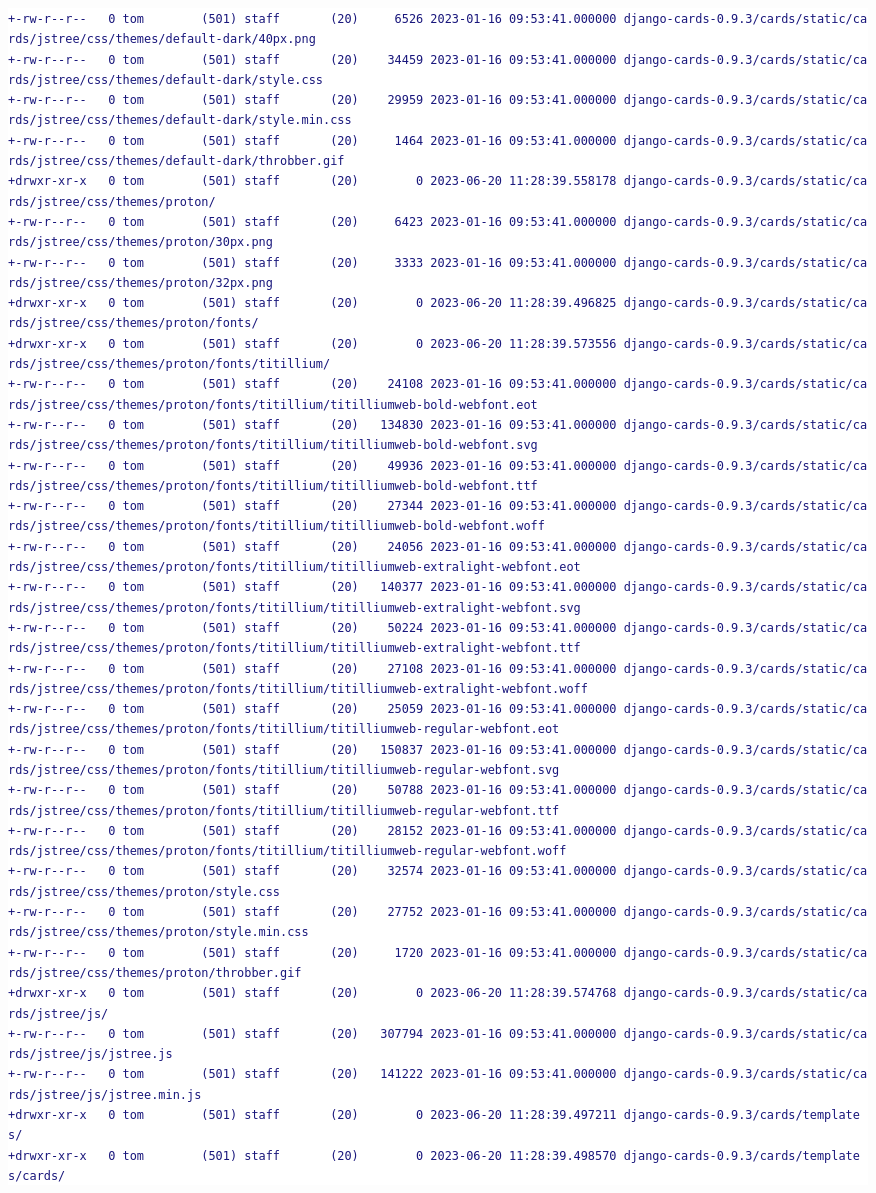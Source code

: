 ```diff
+-rw-r--r--   0 tom        (501) staff       (20)     6526 2023-01-16 09:53:41.000000 django-cards-0.9.3/cards/static/cards/jstree/css/themes/default-dark/40px.png
+-rw-r--r--   0 tom        (501) staff       (20)    34459 2023-01-16 09:53:41.000000 django-cards-0.9.3/cards/static/cards/jstree/css/themes/default-dark/style.css
+-rw-r--r--   0 tom        (501) staff       (20)    29959 2023-01-16 09:53:41.000000 django-cards-0.9.3/cards/static/cards/jstree/css/themes/default-dark/style.min.css
+-rw-r--r--   0 tom        (501) staff       (20)     1464 2023-01-16 09:53:41.000000 django-cards-0.9.3/cards/static/cards/jstree/css/themes/default-dark/throbber.gif
+drwxr-xr-x   0 tom        (501) staff       (20)        0 2023-06-20 11:28:39.558178 django-cards-0.9.3/cards/static/cards/jstree/css/themes/proton/
+-rw-r--r--   0 tom        (501) staff       (20)     6423 2023-01-16 09:53:41.000000 django-cards-0.9.3/cards/static/cards/jstree/css/themes/proton/30px.png
+-rw-r--r--   0 tom        (501) staff       (20)     3333 2023-01-16 09:53:41.000000 django-cards-0.9.3/cards/static/cards/jstree/css/themes/proton/32px.png
+drwxr-xr-x   0 tom        (501) staff       (20)        0 2023-06-20 11:28:39.496825 django-cards-0.9.3/cards/static/cards/jstree/css/themes/proton/fonts/
+drwxr-xr-x   0 tom        (501) staff       (20)        0 2023-06-20 11:28:39.573556 django-cards-0.9.3/cards/static/cards/jstree/css/themes/proton/fonts/titillium/
+-rw-r--r--   0 tom        (501) staff       (20)    24108 2023-01-16 09:53:41.000000 django-cards-0.9.3/cards/static/cards/jstree/css/themes/proton/fonts/titillium/titilliumweb-bold-webfont.eot
+-rw-r--r--   0 tom        (501) staff       (20)   134830 2023-01-16 09:53:41.000000 django-cards-0.9.3/cards/static/cards/jstree/css/themes/proton/fonts/titillium/titilliumweb-bold-webfont.svg
+-rw-r--r--   0 tom        (501) staff       (20)    49936 2023-01-16 09:53:41.000000 django-cards-0.9.3/cards/static/cards/jstree/css/themes/proton/fonts/titillium/titilliumweb-bold-webfont.ttf
+-rw-r--r--   0 tom        (501) staff       (20)    27344 2023-01-16 09:53:41.000000 django-cards-0.9.3/cards/static/cards/jstree/css/themes/proton/fonts/titillium/titilliumweb-bold-webfont.woff
+-rw-r--r--   0 tom        (501) staff       (20)    24056 2023-01-16 09:53:41.000000 django-cards-0.9.3/cards/static/cards/jstree/css/themes/proton/fonts/titillium/titilliumweb-extralight-webfont.eot
+-rw-r--r--   0 tom        (501) staff       (20)   140377 2023-01-16 09:53:41.000000 django-cards-0.9.3/cards/static/cards/jstree/css/themes/proton/fonts/titillium/titilliumweb-extralight-webfont.svg
+-rw-r--r--   0 tom        (501) staff       (20)    50224 2023-01-16 09:53:41.000000 django-cards-0.9.3/cards/static/cards/jstree/css/themes/proton/fonts/titillium/titilliumweb-extralight-webfont.ttf
+-rw-r--r--   0 tom        (501) staff       (20)    27108 2023-01-16 09:53:41.000000 django-cards-0.9.3/cards/static/cards/jstree/css/themes/proton/fonts/titillium/titilliumweb-extralight-webfont.woff
+-rw-r--r--   0 tom        (501) staff       (20)    25059 2023-01-16 09:53:41.000000 django-cards-0.9.3/cards/static/cards/jstree/css/themes/proton/fonts/titillium/titilliumweb-regular-webfont.eot
+-rw-r--r--   0 tom        (501) staff       (20)   150837 2023-01-16 09:53:41.000000 django-cards-0.9.3/cards/static/cards/jstree/css/themes/proton/fonts/titillium/titilliumweb-regular-webfont.svg
+-rw-r--r--   0 tom        (501) staff       (20)    50788 2023-01-16 09:53:41.000000 django-cards-0.9.3/cards/static/cards/jstree/css/themes/proton/fonts/titillium/titilliumweb-regular-webfont.ttf
+-rw-r--r--   0 tom        (501) staff       (20)    28152 2023-01-16 09:53:41.000000 django-cards-0.9.3/cards/static/cards/jstree/css/themes/proton/fonts/titillium/titilliumweb-regular-webfont.woff
+-rw-r--r--   0 tom        (501) staff       (20)    32574 2023-01-16 09:53:41.000000 django-cards-0.9.3/cards/static/cards/jstree/css/themes/proton/style.css
+-rw-r--r--   0 tom        (501) staff       (20)    27752 2023-01-16 09:53:41.000000 django-cards-0.9.3/cards/static/cards/jstree/css/themes/proton/style.min.css
+-rw-r--r--   0 tom        (501) staff       (20)     1720 2023-01-16 09:53:41.000000 django-cards-0.9.3/cards/static/cards/jstree/css/themes/proton/throbber.gif
+drwxr-xr-x   0 tom        (501) staff       (20)        0 2023-06-20 11:28:39.574768 django-cards-0.9.3/cards/static/cards/jstree/js/
+-rw-r--r--   0 tom        (501) staff       (20)   307794 2023-01-16 09:53:41.000000 django-cards-0.9.3/cards/static/cards/jstree/js/jstree.js
+-rw-r--r--   0 tom        (501) staff       (20)   141222 2023-01-16 09:53:41.000000 django-cards-0.9.3/cards/static/cards/jstree/js/jstree.min.js
+drwxr-xr-x   0 tom        (501) staff       (20)        0 2023-06-20 11:28:39.497211 django-cards-0.9.3/cards/templates/
+drwxr-xr-x   0 tom        (501) staff       (20)        0 2023-06-20 11:28:39.498570 django-cards-0.9.3/cards/templates/cards/
```